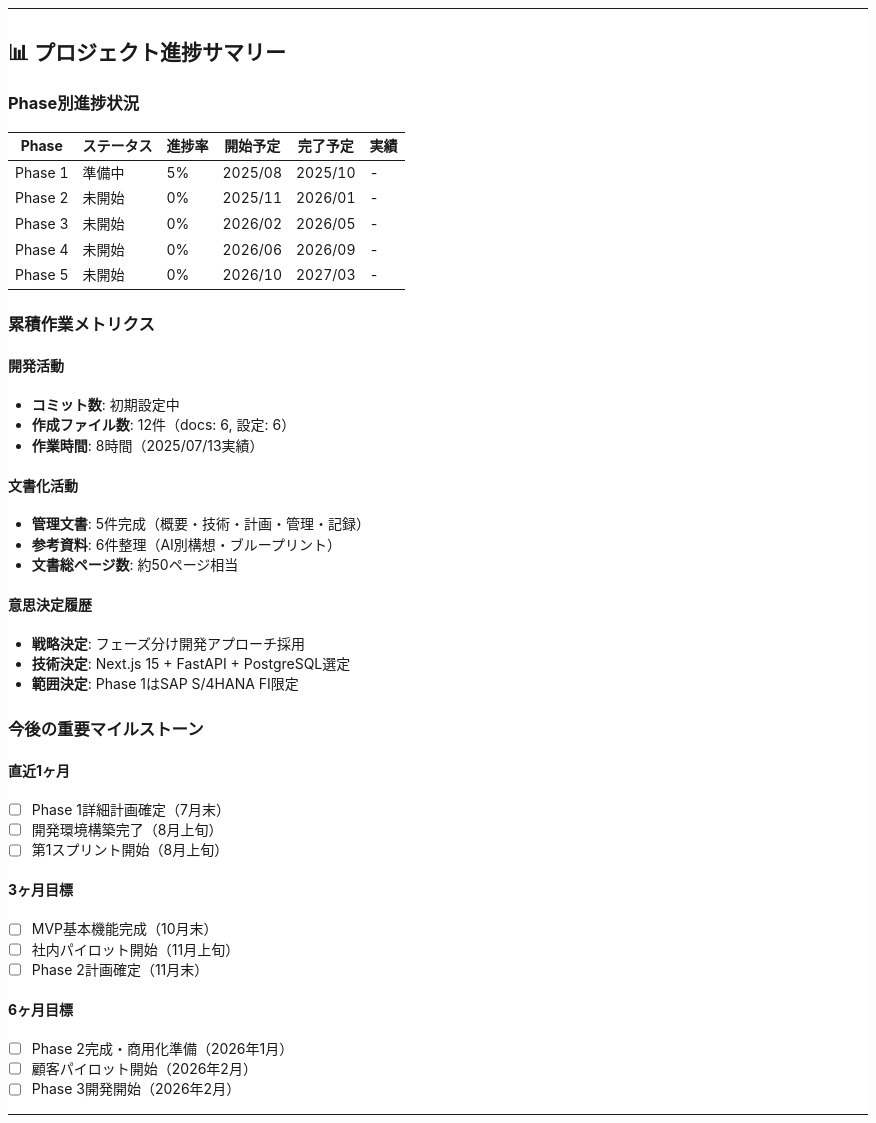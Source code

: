 ```markdown
```

---

## 📊 プロジェクト進捗サマリー

### Phase別進捗状況

| Phase | ステータス | 進捗率 | 開始予定 | 完了予定 | 実績 |
|-------|-----------|-------|----------|----------|------|
| Phase 1 | 準備中 | 5% | 2025/08 | 2025/10 | - |
| Phase 2 | 未開始 | 0% | 2025/11 | 2026/01 | - |
| Phase 3 | 未開始 | 0% | 2026/02 | 2026/05 | - |
| Phase 4 | 未開始 | 0% | 2026/06 | 2026/09 | - |
| Phase 5 | 未開始 | 0% | 2026/10 | 2027/03 | - |

### 累積作業メトリクス

#### 開発活動
- **コミット数**: 初期設定中
- **作成ファイル数**: 12件（docs: 6, 設定: 6）
- **作業時間**: 8時間（2025/07/13実績）

#### 文書化活動
- **管理文書**: 5件完成（概要・技術・計画・管理・記録）
- **参考資料**: 6件整理（AI別構想・ブループリント）
- **文書総ページ数**: 約50ページ相当

#### 意思決定履歴
- **戦略決定**: フェーズ分け開発アプローチ採用
- **技術決定**: Next.js 15 + FastAPI + PostgreSQL選定
- **範囲決定**: Phase 1はSAP S/4HANA FI限定

### 今後の重要マイルストーン

#### 直近1ヶ月
- [ ] Phase 1詳細計画確定（7月末）
- [ ] 開発環境構築完了（8月上旬）
- [ ] 第1スプリント開始（8月上旬）

#### 3ヶ月目標
- [ ] MVP基本機能完成（10月末）
- [ ] 社内パイロット開始（11月上旬）
- [ ] Phase 2計画確定（11月末）

#### 6ヶ月目標
- [ ] Phase 2完成・商用化準備（2026年1月）
- [ ] 顧客パイロット開始（2026年2月）
- [ ] Phase 3開発開始（2026年2月）

---